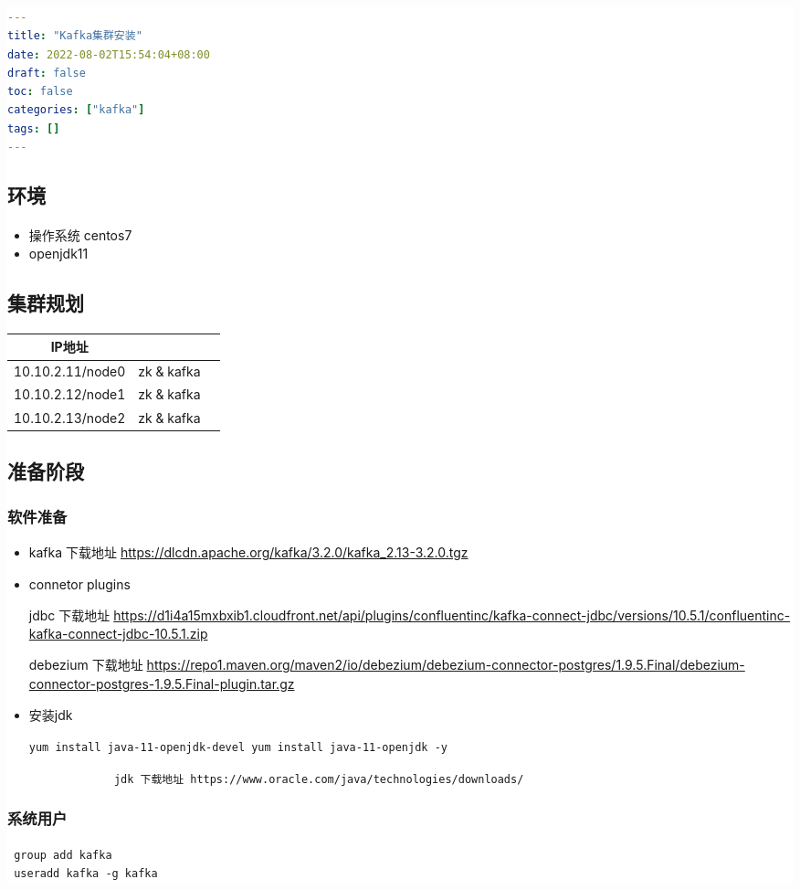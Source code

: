 ```yaml
---
title: "Kafka集群安装"
date: 2022-08-02T15:54:04+08:00
draft: false
toc: false
categories: ["kafka"]
tags: []
---
```


## 环境

- 操作系统 centos7
- openjdk11

##  集群规划

| IP地址           |            |      |
| ---------------- | ---------- | ---- |
| 10.10.2.11/node0 | zk & kafka |      |
| 10.10.2.12/node1 | zk & kafka |      |
| 10.10.2.13/node2 | zk & kafka |      |

## 准备阶段

### 软件准备

- kafka  下载地址 https://dlcdn.apache.org/kafka/3.2.0/kafka_2.13-3.2.0.tgz 

- connetor plugins

  jdbc  下载地址  https://d1i4a15mxbxib1.cloudfront.net/api/plugins/confluentinc/kafka-connect-jdbc/versions/10.5.1/confluentinc-kafka-connect-jdbc-10.5.1.zip

  debezium 下载地址 https://repo1.maven.org/maven2/io/debezium/debezium-connector-postgres/1.9.5.Final/debezium-connector-postgres-1.9.5.Final-plugin.tar.gz

- 安装jdk 

  ```
  yum install java-11-openjdk-devel yum install java-11-openjdk -y
  ```

 				   jdk 下载地址 https://www.oracle.com/java/technologies/downloads/	  

### 系统用户

``` 
 group add kafka
 useradd kafka -g kafka
```
